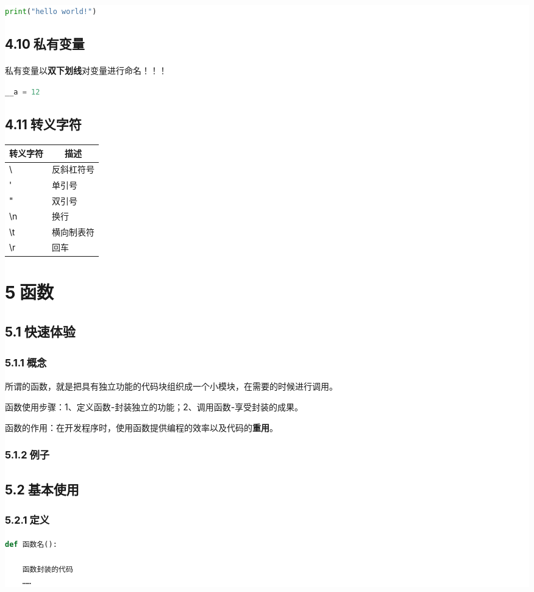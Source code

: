 ```python
print("hello world!")
```

## 4.10 私有变量

私有变量以**双下划线**对变量进行命名！！！

```python
__a = 12
```

## 4.11 转义字符



| 转义字符 | 描述       |
| -------- | ---------- |
| \\       | 反斜杠符号 |
| \'       | 单引号     |
| \"       | 双引号     |
| \n       | 换行       |
| \t       | 横向制表符 |
| \r       | 回车       |

# 5 函数

## 5.1 快速体验

### 5.1.1 概念

所谓的函数，就是把具有独立功能的代码块组织成一个小模块，在需要的时候进行调用。

函数使用步骤：1、定义函数-封装独立的功能；2、调用函数-享受封装的成果。

函数的作用：在开发程序时，使用函数提供编程的效率以及代码的**重用**。

### 5.1.2 例子



## 5.2 基本使用

### 5.2.1 定义

```python
def 函数名():

    函数封装的代码
    ……
```
